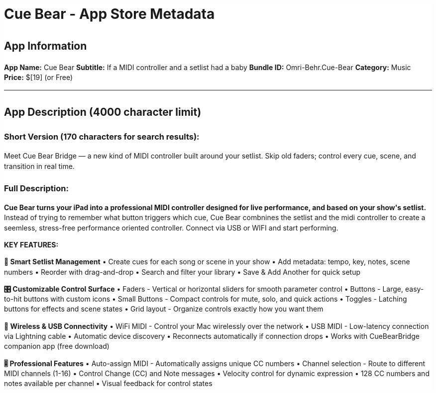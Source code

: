 # Cue Bear - App Store Metadata

## App Information

**App Name:** Cue Bear
**Subtitle:** If a MIDI controller and a setlist had a baby
**Bundle ID:** Omri-Behr.Cue-Bear
**Category:** Music
**Price:** $[19] (or Free)

---

## App Description (4000 character limit)

### Short Version (170 characters for search results):
Meet Cue Bear Bridge — a new kind of MIDI controller built around your setlist. Skip old faders; control every cue, scene, and transition in real time.

### Full Description:

**Cue Bear turns your iPad into a professional MIDI controller designed for live performance, and based on your show's setlist.**
Instead of trying to remember what button triggers which cue, Cue Bear combnines the setlist and the midi controller to create a seemless, stress-free performance oriented controller. Connect via USB or WIFI and start performing.

**KEY FEATURES:**


**🎵 Smart Setlist Management**
• Create cues for each song or scene in your show
• Add metadata: tempo, key, notes, scene numbers
• Reorder with drag-and-drop
• Search and filter your library
• Save & Add Another for quick setup

**🎛️ Customizable Control Surface**
• Faders - Vertical or horizontal sliders for smooth parameter control
• Buttons - Large, easy-to-hit buttons with custom icons
• Small Buttons - Compact controls for mute, solo, and quick actions
• Toggles - Latching buttons for effects and scene states
• Grid layout - Organize controls exactly how you want them


**📡 Wireless & USB Connectivity**
• WiFi MIDI - Control your Mac wirelessly over the network
• USB MIDI - Low-latency connection via Lightning cable
• Automatic device discovery
• Reconnects automatically if connection drops
• Works with CueBearBridge companion app (free download)

**🎚️ Professional Features**
• Auto-assign MIDI - Automatically assigns unique CC numbers
• Channel selection - Route to different MIDI channels (1-16)
• Control Change (CC) and Note messages
• Velocity control for dynamic expression
• 128 CC numbers and notes available per channel
• Visual feedback for control states

